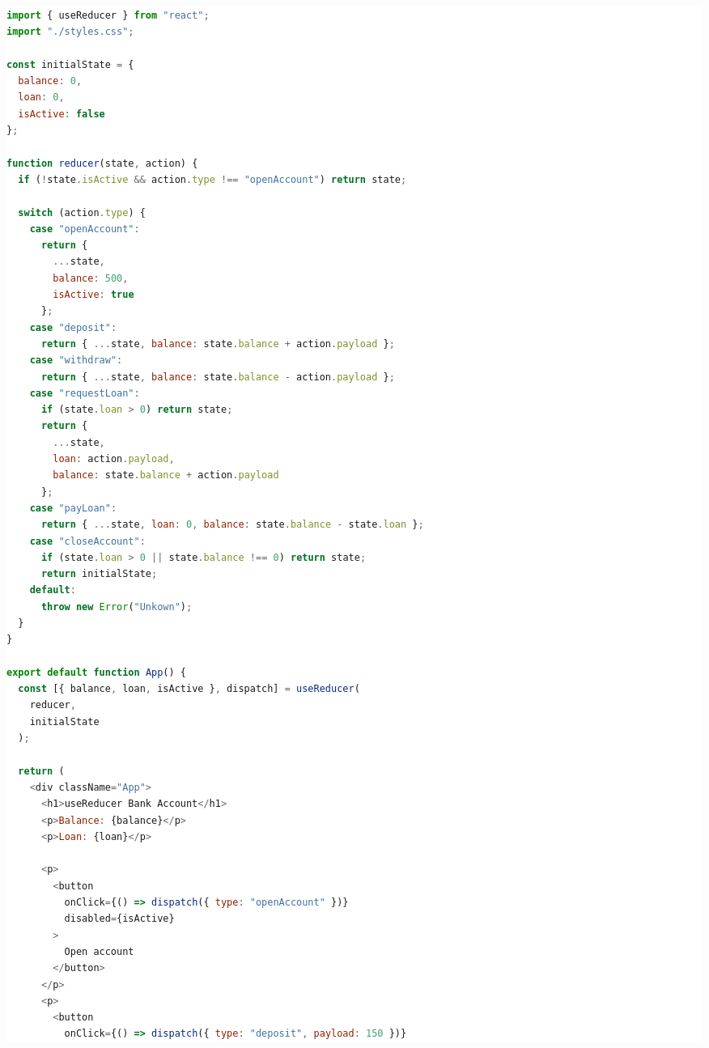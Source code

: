 ```js
import { useReducer } from "react";
import "./styles.css";

const initialState = {
  balance: 0,
  loan: 0,
  isActive: false
};

function reducer(state, action) {
  if (!state.isActive && action.type !== "openAccount") return state;

  switch (action.type) {
    case "openAccount":
      return {
        ...state,
        balance: 500,
        isActive: true
      };
    case "deposit":
      return { ...state, balance: state.balance + action.payload };
    case "withdraw":
      return { ...state, balance: state.balance - action.payload };
    case "requestLoan":
      if (state.loan > 0) return state;
      return {
        ...state,
        loan: action.payload,
        balance: state.balance + action.payload
      };
    case "payLoan":
      return { ...state, loan: 0, balance: state.balance - state.loan };
    case "closeAccount":
      if (state.loan > 0 || state.balance !== 0) return state;
      return initialState;
    default:
      throw new Error("Unkown");
  }
}

export default function App() {
  const [{ balance, loan, isActive }, dispatch] = useReducer(
    reducer,
    initialState
  );

  return (
    <div className="App">
      <h1>useReducer Bank Account</h1>
      <p>Balance: {balance}</p>
      <p>Loan: {loan}</p>

      <p>
        <button
          onClick={() => dispatch({ type: "openAccount" })}
          disabled={isActive}
        >
          Open account
        </button>
      </p>
      <p>
        <button
          onClick={() => dispatch({ type: "deposit", payload: 150 })}
```